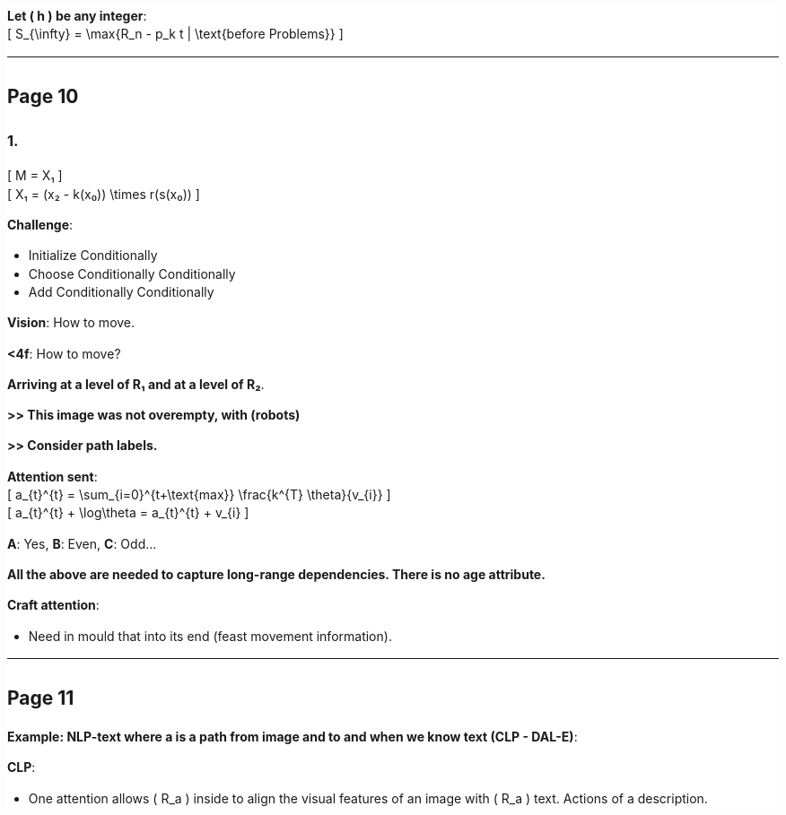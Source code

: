 **Let \( h \) be any integer**:  
\[
S_{\infty} = \max\{R_n - p_k t | \text{before Problems}\}
\]

---

## Page 10

### 1.  
\[
M = X₁
\]  
\[
X₁ = (x₂ - k(x₀)) \times r(s(x₀))
\]  

**Challenge**:  
- Initialize Conditionally  
- Choose Conditionally Conditionally  
- Add Conditionally Conditionally  

**Vision**: How to move.  

**<4f**: How to move?  

**Arriving at a level of R₁ and at a level of R₂**.  

**>> This image was not overempty, with (robots)**  

**>> Consider path labels.**  

**Attention sent**:  
\[
a_{t}^{t} = \sum_{i=0}^{t+\text{max}} \frac{k^{T} \theta}{v_{i}}
\]  
\[
a_{t}^{t} + \log\theta = a_{t}^{t} + v_{i}
\]  

**A**: Yes, **B**: Even, **C**: Odd...  

**All the above are needed to capture long-range dependencies. There is no age attribute.**  

**Craft attention**:  
- Need in mould that into its end (feast movement information).  

---

## Page 11

**Example: NLP-text where a is a path from image and to and when we know text (CLP - DAL-E)**:  

**CLP**:  
- One attention allows \( R_a \) inside to align the visual features of an image with \( R_a \) text. Actions of a description.  
